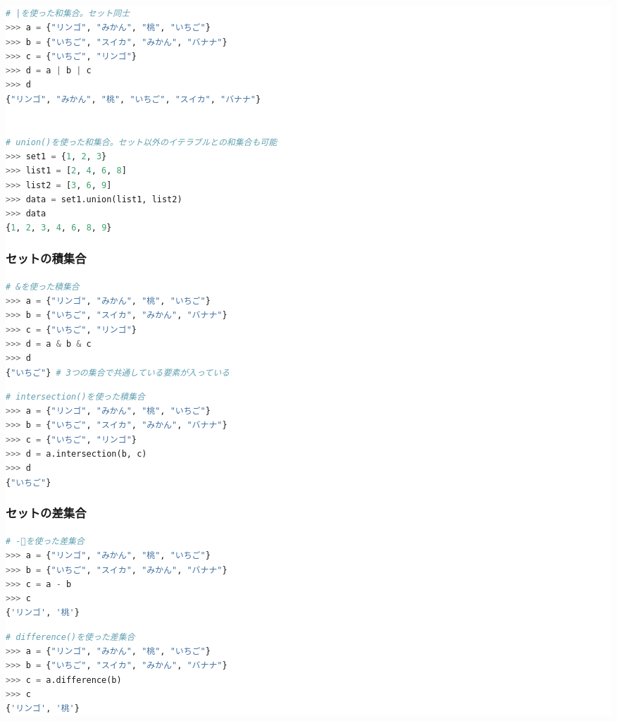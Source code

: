```py
# |を使った和集合。セット同士
>>> a = {"リンゴ", "みかん", "桃", "いちご"}
>>> b = {"いちご", "スイカ", "みかん", "バナナ"}
>>> c = {"いちご", "リンゴ"}
>>> d = a | b | c
>>> d
{"リンゴ", "みかん", "桃", "いちご", "スイカ", "バナナ"}


# union()を使った和集合。セット以外のイテラブルとの和集合も可能
>>> set1 = {1, 2, 3}
>>> list1 = [2, 4, 6, 8]
>>> list2 = [3, 6, 9]
>>> data = set1.union(list1, list2)
>>> data
{1, 2, 3, 4, 6, 8, 9}
```

### セットの積集合

```py
# &を使った積集合
>>> a = {"リンゴ", "みかん", "桃", "いちご"}
>>> b = {"いちご", "スイカ", "みかん", "バナナ"}
>>> c = {"いちご", "リンゴ"}
>>> d = a & b & c
>>> d
{"いちご"} # 3つの集合で共通している要素が入っている
```
```py
# intersection()を使った積集合
>>> a = {"リンゴ", "みかん", "桃", "いちご"}
>>> b = {"いちご", "スイカ", "みかん", "バナナ"}
>>> c = {"いちご", "リンゴ"}
>>> d = a.intersection(b, c)
>>> d
{"いちご"}
```

### セットの差集合
```py
# -を使った差集合
>>> a = {"リンゴ", "みかん", "桃", "いちご"}
>>> b = {"いちご", "スイカ", "みかん", "バナナ"}
>>> c = a - b
>>> c
{'リンゴ', '桃'}
```
```py
# difference()を使った差集合
>>> a = {"リンゴ", "みかん", "桃", "いちご"}
>>> b = {"いちご", "スイカ", "みかん", "バナナ"}
>>> c = a.difference(b)
>>> c
{'リンゴ', '桃'}
```
